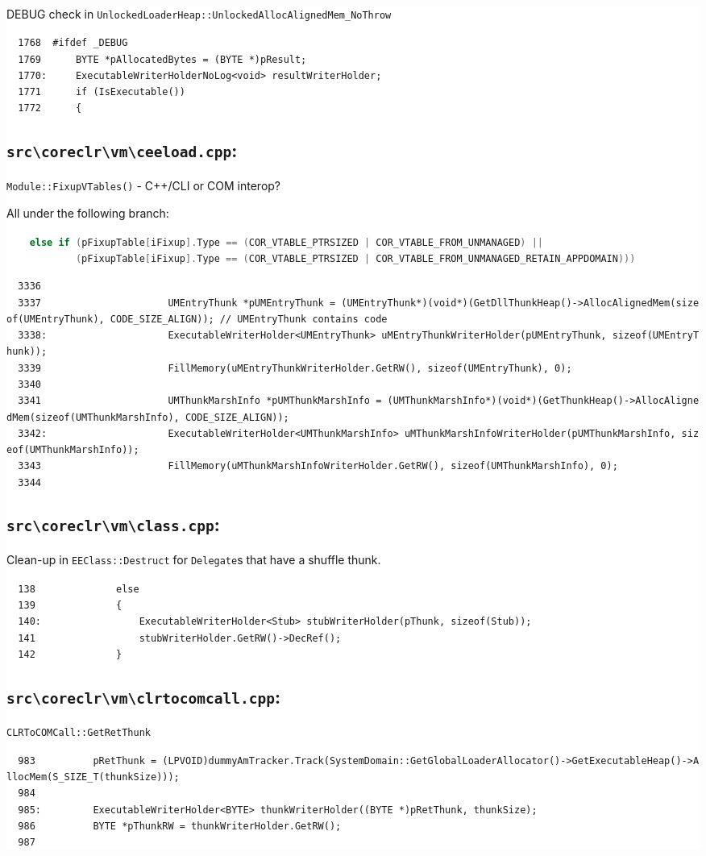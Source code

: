 DEBUG check in `UnlockedLoaderHeap::UnlockedAllocAlignedMem_NoThrow`
```
  1768  #ifdef _DEBUG
  1769      BYTE *pAllocatedBytes = (BYTE *)pResult;
  1770:     ExecutableWriterHolderNoLog<void> resultWriterHolder;
  1771      if (IsExecutable())
  1772      {
```

## `src\coreclr\vm\ceeload.cpp`:

`Module::FixupVTables()` - C++/CLI or COM interop?

All under the following branch:

```cpp
    else if (pFixupTable[iFixup].Type == (COR_VTABLE_PTRSIZED | COR_VTABLE_FROM_UNMANAGED) ||
            (pFixupTable[iFixup].Type == (COR_VTABLE_PTRSIZED | COR_VTABLE_FROM_UNMANAGED_RETAIN_APPDOMAIN)))
```

```
  3336
  3337                      UMEntryThunk *pUMEntryThunk = (UMEntryThunk*)(void*)(GetDllThunkHeap()->AllocAlignedMem(sizeof(UMEntryThunk), CODE_SIZE_ALIGN)); // UMEntryThunk contains code
  3338:                     ExecutableWriterHolder<UMEntryThunk> uMEntryThunkWriterHolder(pUMEntryThunk, sizeof(UMEntryThunk));
  3339                      FillMemory(uMEntryThunkWriterHolder.GetRW(), sizeof(UMEntryThunk), 0);
  3340
  3341                      UMThunkMarshInfo *pUMThunkMarshInfo = (UMThunkMarshInfo*)(void*)(GetThunkHeap()->AllocAlignedMem(sizeof(UMThunkMarshInfo), CODE_SIZE_ALIGN));
  3342:                     ExecutableWriterHolder<UMThunkMarshInfo> uMThunkMarshInfoWriterHolder(pUMThunkMarshInfo, sizeof(UMThunkMarshInfo));
  3343                      FillMemory(uMThunkMarshInfoWriterHolder.GetRW(), sizeof(UMThunkMarshInfo), 0);
  3344
```

## `src\coreclr\vm\class.cpp`:

Clean-up in `EEClass::Destruct` for `Delegate`s that have a shuffle thunk.
```
  138              else
  139              {
  140:                 ExecutableWriterHolder<Stub> stubWriterHolder(pThunk, sizeof(Stub));
  141                  stubWriterHolder.GetRW()->DecRef();
  142              }
```

## `src\coreclr\vm\clrtocomcall.cpp`:

`CLRToCOMCall::GetRetThunk`
```
  983          pRetThunk = (LPVOID)dummyAmTracker.Track(SystemDomain::GetGlobalLoaderAllocator()->GetExecutableHeap()->AllocMem(S_SIZE_T(thunkSize)));
  984
  985:         ExecutableWriterHolder<BYTE> thunkWriterHolder((BYTE *)pRetThunk, thunkSize);
  986          BYTE *pThunkRW = thunkWriterHolder.GetRW();
  987
```
